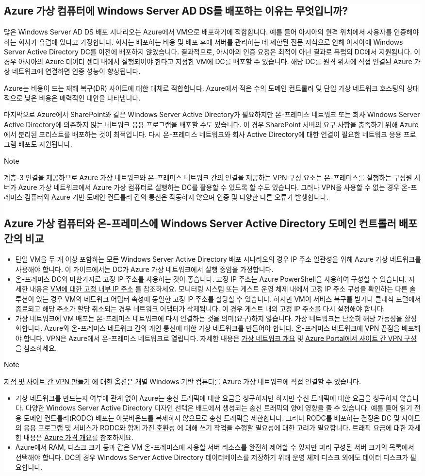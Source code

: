 ## <a name="why-deploy-windows-server-ad-ds-on-azure-virtual-machines"></a>Azure 가상 컴퓨터에 Windows Server AD DS를 배포하는 이유는 무엇입니까?
많은 Windows Server AD DS 배포 시나리오는 Azure에서 VM으로 배포하기에 적합합니다. 예를 들어 아시아의 원격 위치에서 사용자를 인증해야 하는 회사가 유럽에 있다고 가정합니다. 회사는 배포하는 비용 및 배포 후에 서버를 관리하는 데 제한된 전문 지식으로 인해 아시아에 Windows Server Active Directory DC를 이전에 배포하지 않았습니다. 결과적으로, 아시아의 인증 요청은 최적이 아닌 결과로 유럽의 DC에서 지원됩니다. 이 경우 아시아의 Azure 데이터 센터 내에서 실행되어야 한다고 지정한 VM에 DC를 배포할 수 있습니다. 해당 DC를 원격 위치에 직접 연결된 Azure 가상 네트워크에 연결하면 인증 성능이 향상됩니다.

Azure는 비용이 드는 재해 복구(DR) 사이트에 대한 대체로 적합합니다. Azure에서 적은 수의 도메인 컨트롤러 및 단일 가상 네트워크 호스팅의 상대적으로 낮은 비용은 매력적인 대안을 나타냅니다.

마지막으로 Azure에서 SharePoint와 같은 Windows Server Active Directory가 필요하지만 온-프레미스 네트워크 또는 회사 Windows Server Active Directory에 의존하지 않는 네트워크 응용 프로그램을 배포할 수도 있습니다. 이 경우 SharePoint 서버의 요구 사항을 충족하기 위해 Azure에서 분리된 포리스트를 배포하는 것이 최적입니다. 다시 온-프레미스 네트워크와 회사 Active Directory에 대한 연결이 필요한 네트워크 응용 프로그램 배포도 지원됩니다.

> [!NOTE]
> 계층-3 연결을 제공하므로 Azure 가상 네트워크와 온-프레미스 네트워크 간의 연결을 제공하는 VPN 구성 요소는 온-프레미스를 실행하는 구성원 서버가 Azure 가상 네트워크에서 Azure 가상 컴퓨터로 실행하는 DC를 활용할 수 있도록 할 수도 있습니다. 그러나 VPN을 사용할 수 없는 경우 온-프레미스 컴퓨터와 Azure 기반 도메인 컨트롤러 간의 통신은 작동하지 않으며 인증 및 다양한 다른 오류가 발생합니다.  
> 
> 

## <a name="contrasts-between-deploying-windows-server-active-directory-domain-controllers-on-azure-virtual-machines-versus-on-premises"></a>Azure 가상 컴퓨터와 온-프레미스에 Windows Server Active Directory 도메인 컨트롤러 배포 간의 비교
* 단일 VM을 두 개 이상 포함하는 모든 Windows Server Active Directory 배포 시나리오의 경우 IP 주소 일관성을 위해 Azure 가상 네트워크를 사용해야 합니다. 이 가이드에서는 DC가 Azure 가상 네트워크에서 실행 중임을 가정합니다.
* 온-프레미스 DC와 마찬가지로 고정 IP 주소를 사용하는 것이 좋습니다. 고정 IP 주소는 Azure PowerShell을 사용하여 구성할 수 있습니다. 자세한 내용은 [VM에 대한 고정 내부 IP 주소](http://azure.microsoft.com/blog/static-internal-ip-address-for-virtual-machines/) 를 참조하세요. 모니터링 시스템 또는 게스트 운영 체제 내에서 고정 IP 주소 구성을 확인하는 다른 솔루션이 있는 경우 VM의 네트워크 어댑터 속성에 동일한 고정 IP 주소를 할당할 수 있습니다. 하지만 VM이 서비스 복구를 받거나 클래식 포털에서 종료되고 해당 주소가 할당 취소되는 경우 네트워크 어댑터가 삭제됩니다. 이 경우 게스트 내의 고정 IP 주소를 다시 설정해야 합니다.
* 가상 네트워크에 VM 배포는 온-프레미스 네트워크에 다시 연결하는 것을 의미(요구)하지 않습니다. 가상 네트워크는 단순히 해당 가능성을 활성화합니다. Azure와 온-프레미스 네트워크 간의 개인 통신에 대한 가상 네트워크를 만들어야 합니다. 온-프레미스 네트워크에 VPN 끝점을 배포해야 합니다. VPN은 Azure에서 온-프레미스 네트워크로 열립니다. 자세한 내용은 [가상 네트워크 개요](../virtual-network/virtual-networks-overview.md) 및 [Azure Portal에서 사이트 간 VPN 구성](../vpn-gateway/vpn-gateway-site-to-site-create.md)을 참조하세요.

> [!NOTE]
> [지점 및 사이트 간 VPN 만들기](../vpn-gateway/vpn-gateway-point-to-site-create.md) 에 대한 옵션은 개별 Windows 기반 컴퓨터를 Azure 가상 네트워크에 직접 연결할 수 있습니다.
> 
> 

* 가상 네트워크를 만드는지 여부에 관계 없이 Azure는 송신 트래픽에 대한 요금을 청구하지만 하지만 수신 트래픽에 대한 요금을 청구하지 않습니다. 다양한 Windows Server Active Directory 디자인 선택은 배포에서 생성되는 송신 트래픽의 양에 영향을 줄 수 있습니다. 예를 들어 읽기 전용 도메인 컨트롤러(RODC) 배포는 아웃바운드를 복제하지 않으므로 송신 트래픽을 제한합니다. 그러나 RODC를 배포하는 결정은 DC 및 사이트의 응용 프로그램 및 서비스가 RODC와 함께 가진 [호환성](https://technet.microsoft.com/library/cc755190) 에 대해 쓰기 작업을 수행할 필요성에 대한 고려가 필요합니다. 트래픽 요금에 대한 자세한 내용은 [Azure 가격 개요](http://azure.microsoft.com/pricing/)를 참조하세요.
* Azure에서 RAM, 디스크 크기 등과 같은 VM 온-프레미스에 사용할 서버 리소스를 완전히 제어할 수 있지만 미리 구성된 서버 크기의 목록에서 선택해야 합니다. DC의 경우 Windows Server Active Directory 데이터베이스를 저장하기 위해 운영 체제 디스크 외에도 데이터 디스크가 필요합니다.
